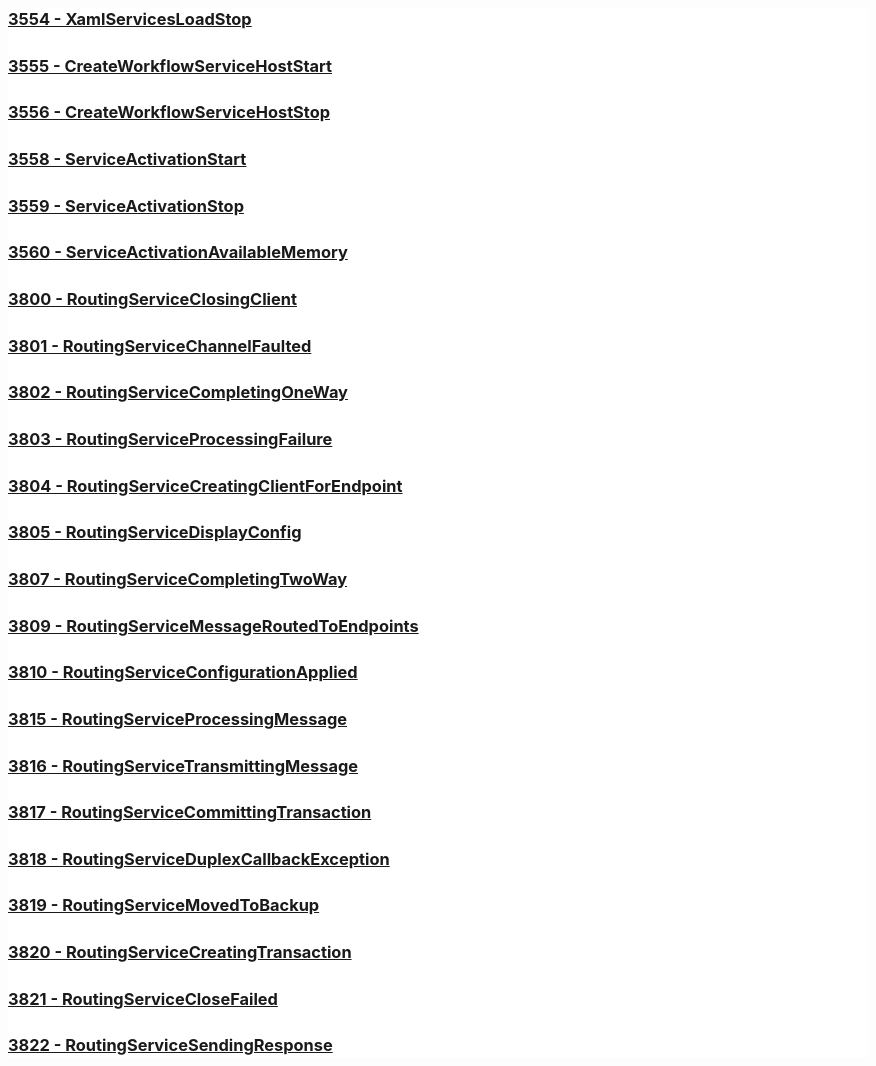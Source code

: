 ### [3554 - XamlServicesLoadStop](3554-xamlservicesloadstop.md)
### [3555 - CreateWorkflowServiceHostStart](3555-createworkflowservicehoststart.md)
### [3556 - CreateWorkflowServiceHostStop](3556-createworkflowservicehoststop.md)
### [3558 - ServiceActivationStart](3558-serviceactivationstart.md)
### [3559 - ServiceActivationStop](3559-serviceactivationstop.md)
### [3560 - ServiceActivationAvailableMemory](3560-serviceactivationavailablememory.md)
### [3800 - RoutingServiceClosingClient](3800-routingserviceclosingclient.md)
### [3801 - RoutingServiceChannelFaulted](3801-routingservicechannelfaulted.md)
### [3802 - RoutingServiceCompletingOneWay](3802-routingservicecompletingoneway.md)
### [3803 - RoutingServiceProcessingFailure](3803-routingserviceprocessingfailure.md)
### [3804 - RoutingServiceCreatingClientForEndpoint](3804-routingservicecreatingclientforendpoint.md)
### [3805 - RoutingServiceDisplayConfig](3805-routingservicedisplayconfig.md)
### [3807 - RoutingServiceCompletingTwoWay](3807-routingservicecompletingtwoway.md)
### [3809 - RoutingServiceMessageRoutedToEndpoints](3809-routingservicemessageroutedtoendpoints.md)
### [3810 - RoutingServiceConfigurationApplied](3810-routingserviceconfigurationapplied.md)
### [3815 - RoutingServiceProcessingMessage](3815-routingserviceprocessingmessage.md)
### [3816 - RoutingServiceTransmittingMessage](3816-routingservicetransmittingmessage.md)
### [3817 - RoutingServiceCommittingTransaction](3817-routingservicecommittingtransaction.md)
### [3818 - RoutingServiceDuplexCallbackException](3818-routingserviceduplexcallbackexception.md)
### [3819 - RoutingServiceMovedToBackup](3819-routingservicemovedtobackup.md)
### [3820 - RoutingServiceCreatingTransaction](3820-routingservicecreatingtransaction.md)
### [3821 - RoutingServiceCloseFailed](3821-routingserviceclosefailed.md)
### [3822 - RoutingServiceSendingResponse](3822-routingservicesendingresponse.md)